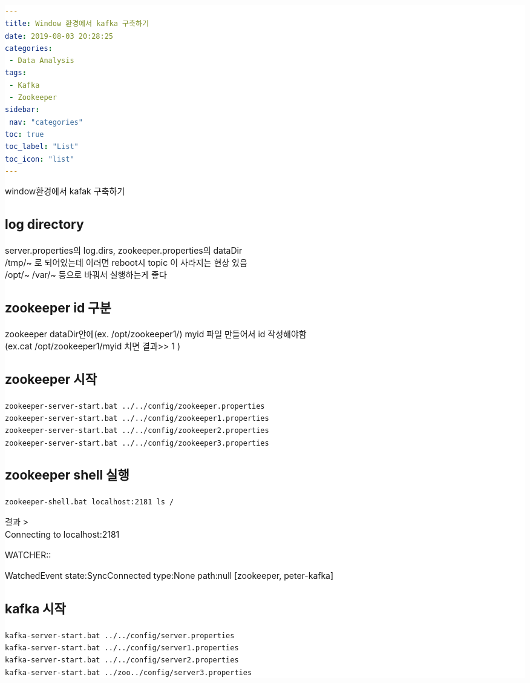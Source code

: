 ```yaml
---
title: Window 환경에서 kafka 구축하기
date: 2019-08-03 20:28:25
categories: 
 - Data Analysis
tags: 
 - Kafka
 - Zookeeper
sidebar:
 nav: "categories"
toc: true
toc_label: "List"
toc_icon: "list"
---
```



window환경에서 kafak 구축하기

## log directory
server.properties의 log.dirs, zookeeper.properties의 dataDir  
/tmp/~ 로 되어있는데 이러면 reboot시 topic 이 사라지는 현상 있음  
/opt/~ /var/~ 등으로 바꿔서 실행하는게 좋다  

## zookeeper id 구분
zookeeper dataDir안에(ex. /opt/zookeeper1/) myid 파일 만들어서 id 작성해야함  
(ex.cat /opt/zookeeper1/myid  치면 결과>> 1 )  

## zookeeper 시작
```
zookeeper-server-start.bat ../../config/zookeeper.properties
zookeeper-server-start.bat ../../config/zookeeper1.properties
zookeeper-server-start.bat ../../config/zookeeper2.properties
zookeeper-server-start.bat ../../config/zookeeper3.properties
```

## zookeeper shell 실행
```
zookeeper-shell.bat localhost:2181 ls /
```
결과 >  
Connecting to localhost:2181  

WATCHER::

WatchedEvent state:SyncConnected type:None path:null
[zookeeper, peter-kafka]

## kafka 시작
```
kafka-server-start.bat ../../config/server.properties
kafka-server-start.bat ../../config/server1.properties
kafka-server-start.bat ../../config/server2.properties
kafka-server-start.bat ../zoo../config/server3.properties
```
